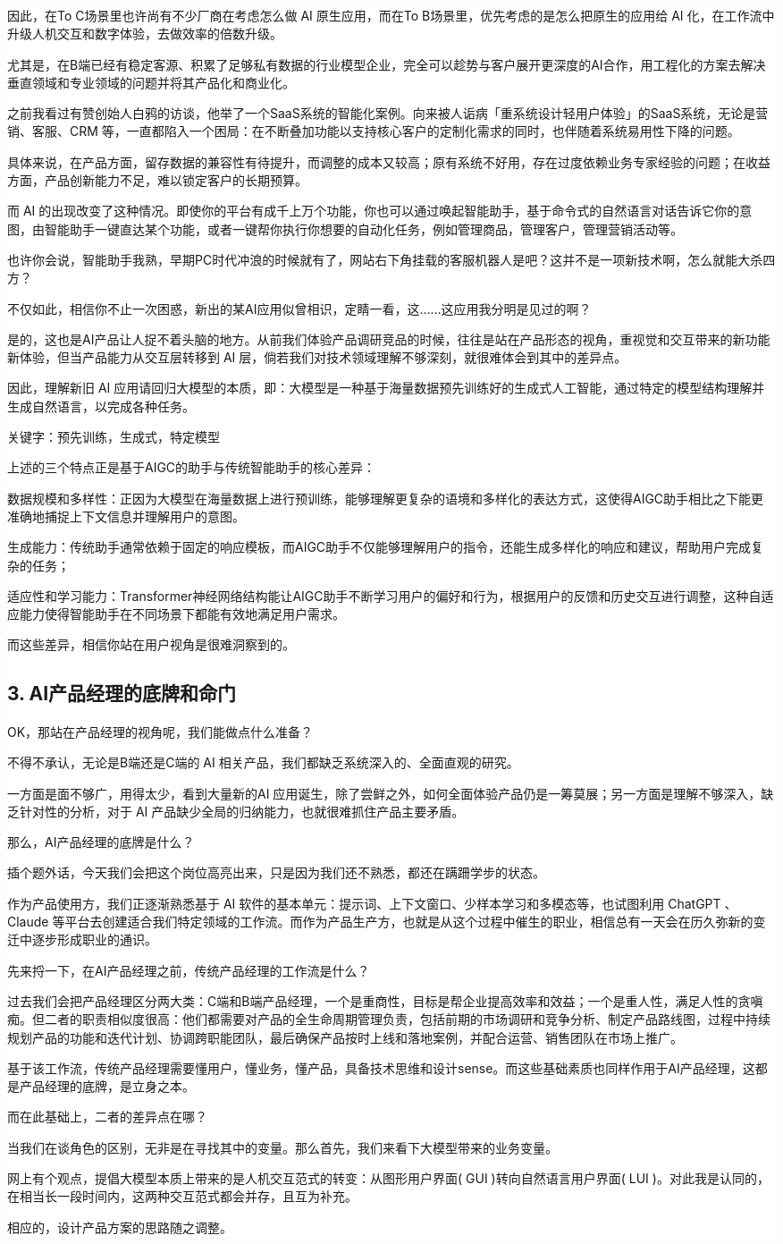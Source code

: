 因此，在To C场景里也许尚有不少厂商在考虑怎么做 AI 原生应用，而在To B场景里，优先考虑的是怎么把原生的应用给 AI 化，在工作流中升级人机交互和数字体验，去做效率的倍数升级。

尤其是，在B端已经有稳定客源、积累了足够私有数据的行业模型企业，完全可以趁势与客户展开更深度的AI合作，用工程化的方案去解决垂直领域和专业领域的问题并将其产品化和商业化。

之前我看过有赞创始人白鸦的访谈，他举了一个SaaS系统的智能化案例。向来被人诟病「重系统设计轻用户体验」的SaaS系统，无论是营销、客服、CRM 等，一直都陷入一个困局：在不断叠加功能以支持核心客户的定制化需求的同时，也伴随着系统易用性下降的问题。

具体来说，在产品方面，留存数据的兼容性有待提升，而调整的成本又较高；原有系统不好用，存在过度依赖业务专家经验的问题；在收益方面，产品创新能力不足，难以锁定客户的长期预算。

而 AI 的出现改变了这种情况。即使你的平台有成千上万个功能，你也可以通过唤起智能助手，基于命令式的自然语言对话告诉它你的意图，由智能助手一键直达某个功能，或者一键帮你执行你想要的自动化任务，例如管理商品，管理客户，管理营销活动等。

也许你会说，智能助手我熟，早期PC时代冲浪的时候就有了，网站右下角挂载的客服机器人是吧？这并不是一项新技术啊，怎么就能大杀四方？

不仅如此，相信你不止一次困惑，新出的某AI应用似曾相识，定睛一看，这……这应用我分明是见过的啊？

是的，这也是AI产品让人捉不着头脑的地方。从前我们体验产品调研竞品的时候，往往是站在产品形态的视角，重视觉和交互带来的新功能新体验，但当产品能力从交互层转移到 AI 层，倘若我们对技术领域理解不够深刻，就很难体会到其中的差异点。

因此，理解新旧 AI 应用请回归大模型的本质，即：大模型是一种基于海量数据预先训练好的生成式人工智能，通过特定的模型结构理解并生成自然语言，以完成各种任务。

关键字：预先训练，生成式，特定模型

上述的三个特点正是基于AIGC的助手与传统智能助手的核心差异：

数据规模和多样性：正因为大模型在海量数据上进行预训练，能够理解更复杂的语境和多样化的表达方式，这使得AIGC助手相比之下能更准确地捕捉上下文信息并理解用户的意图。

生成能力：传统助手通常依赖于固定的响应模板，而AIGC助手不仅能够理解用户的指令，还能生成多样化的响应和建议，帮助用户完成复杂的任务；

适应性和学习能力：Transformer神经网络结构能让AIGC助手不断学习用户的偏好和行为，根据用户的反馈和历史交互进行调整，这种自适应能力使得智能助手在不同场景下都能有效地满足用户需求。

而这些差异，相信你站在用户视角是很难洞察到的。

## 3\. AI产品经理的底牌和命门

OK，那站在产品经理的视角呢，我们能做点什么准备？

不得不承认，无论是B端还是C端的 AI 相关产品，我们都缺乏系统深入的、全面直观的研究。

一方面是面不够广，用得太少，看到大量新的AI 应用诞生，除了尝鲜之外，如何全面体验产品仍是一筹莫展；另一方面是理解不够深入，缺乏针对性的分析，对于 AI 产品缺少全局的归纳能力，也就很难抓住产品主要矛盾。

那么，AI产品经理的底牌是什么？

插个题外话，今天我们会把这个岗位高亮出来，只是因为我们还不熟悉，都还在蹒跚学步的状态。

作为产品使用方，我们正逐渐熟悉基于 AI 软件的基本单元：提示词、上下文窗口、少样本学习和多模态等，也试图利用 ChatGPT 、Claude 等平台去创建适合我们特定领域的工作流。而作为产品生产方，也就是从这个过程中催生的职业，相信总有一天会在历久弥新的变迁中逐步形成职业的通识。

先来捋一下，在AI产品经理之前，传统产品经理的工作流是什么？

过去我们会把产品经理区分两大类：C端和B端产品经理，一个是重商性，目标是帮企业提高效率和效益；一个是重人性，满足人性的贪嗔痴。但二者的职责相似度很高：他们都需要对产品的全生命周期管理负责，包括前期的市场调研和竞争分析、制定产品路线图，过程中持续规划产品的功能和迭代计划、协调跨职能团队，最后确保产品按时上线和落地案例，并配合运营、销售团队在市场上推广。

基于该工作流，传统产品经理需要懂用户，懂业务，懂产品，具备技术思维和设计sense。而这些基础素质也同样作用于AI产品经理，这都是产品经理的底牌，是立身之本。

而在此基础上，二者的差异点在哪？

当我们在谈角色的区别，无非是在寻找其中的变量。那么首先，我们来看下大模型带来的业务变量。

网上有个观点，提倡大模型本质上带来的是人机交互范式的转变：从图形用户界面( GUI )转向自然语言用户界面( LUI )。对此我是认同的，在相当长一段时间内，这两种交互范式都会并存，且互为补充。

相应的，设计产品方案的思路随之调整。
